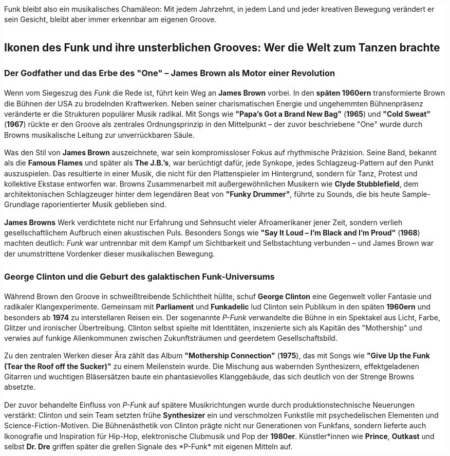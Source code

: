 Funk bleibt also ein musikalisches Chamäleon: Mit jedem Jahrzehnt, in jedem Land und jeder kreativen
Bewegung verändert er sein Gesicht, bleibt aber immer erkennbar am eigenen Groove.

## Ikonen des Funk und ihre unsterblichen Grooves: Wer die Welt zum Tanzen brachte

### Der Godfather und das Erbe des "One" – James Brown als Motor einer Revolution

Wenn vom Siegeszug des _Funk_ die Rede ist, führt kein Weg an **James Brown** vorbei. In den
**späten 1960ern** transformierte Brown die Bühnen der USA zu brodelnden Kraftwerken. Neben seiner
charismatischen Energie und ungehemmten Bühnenpräsenz veränderte er die Strukturen populärer Musik
radikal. Mit Songs wie **"Papa’s Got a Brand New Bag"** (**1965**) und **"Cold Sweat"** (**1967**)
rückte er den Groove als zentrales Ordnungsprinzip in den Mittelpunkt – der zuvor beschriebene "One"
wurde durch Browns musikalische Leitung zur unverrückbaren Säule.

Was den Stil von **James Brown** auszeichnete, war sein kompromissloser Fokus auf rhythmische
Präzision. Seine Band, bekannt als die **Famous Flames** und später als **The J.B.’s**, war
berüchtigt dafür, jede Synkope, jedes Schlagzeug-Pattern auf den Punkt auszuspielen. Das resultierte
in einer Musik, die nicht für den Plattenspieler im Hintergrund, sondern für Tanz, Protest und
kollektive Ekstase entworfen war. Browns Zusammenarbeit mit außergewöhnlichen Musikern wie **Clyde
Stubblefield**, dem architektonischen Schlagzeuger hinter dem legendären Beat von **"Funky
Drummer"**, führte zu Sounds, die bis heute Sample-Grundlage raporientierter Musik geblieben sind.

**James Browns** Werk verdichtete nicht nur Erfahrung und Sehnsucht vieler Afroamerikaner jener
Zeit, sondern verlieh gesellschaftlichem Aufbruch einen akustischen Puls. Besonders Songs wie **"Say
It Loud – I’m Black and I’m Proud"** (**1968**) machten deutlich: _Funk_ war untrennbar mit dem
Kampf um Sichtbarkeit und Selbstachtung verbunden – und James Brown war der unumstrittene Vordenker
dieser musikalischen Bewegung.

### George Clinton und die Geburt des galaktischen Funk-Universums

Während Brown den Groove in schweißtreibende Schlichtheit hüllte, schuf **George Clinton** eine
Gegenwelt voller Fantasie und radikaler Klangexperimente. Gemeinsam mit **Parliament** und
**Funkadelic** lud Clinton sein Publikum in den späten **1960ern** und besonders ab **1974** zu
interstellaren Reisen ein. Der sogenannte _P-Funk_ verwandelte die Bühne in ein Spektakel aus Licht,
Farbe, Glitzer und ironischer Übertreibung. Clinton selbst spielte mit Identitäten, inszenierte sich
als Kapitän des "Mothership" und verwies auf funkige Alienkommunen zwischen Zukunftsträumen und
geerdetem Gesellschaftsbild.

Zu den zentralen Werken dieser Ära zählt das Album **"Mothership Connection"** (**1975**), das mit
Songs wie **"Give Up the Funk (Tear the Roof off the Sucker)"** zu einem Meilenstein wurde. Die
Mischung aus wabernden Synthesizern, effektgeladenen Gitarren und wuchtigen Bläsersätzen baute ein
phantasievolles Klanggebäude, das sich deutlich von der Strenge Browns absetzte.

Der zuvor behandelte Einfluss von _P-Funk_ auf spätere Musikrichtungen wurde durch
produktionstechnische Neuerungen verstärkt: Clinton und sein Team setzten frühe **Synthesizer** ein
und verschmolzen Funkstile mit psychedelischen Elementen und Science-Fiction-Motiven. Die
Bühnenästhetik von Clinton prägte nicht nur Generationen von Funkfans, sondern lieferte auch
Ikonografie und Inspiration für Hip-Hop, elektronische Clubmusik und Pop der **1980er**.
Künstler*innen wie **Prince**, **Outkast** und selbst **Dr. Dre** griffen später die grellen Signale
des *P-Funk\* mit eigenen Mitteln auf.
